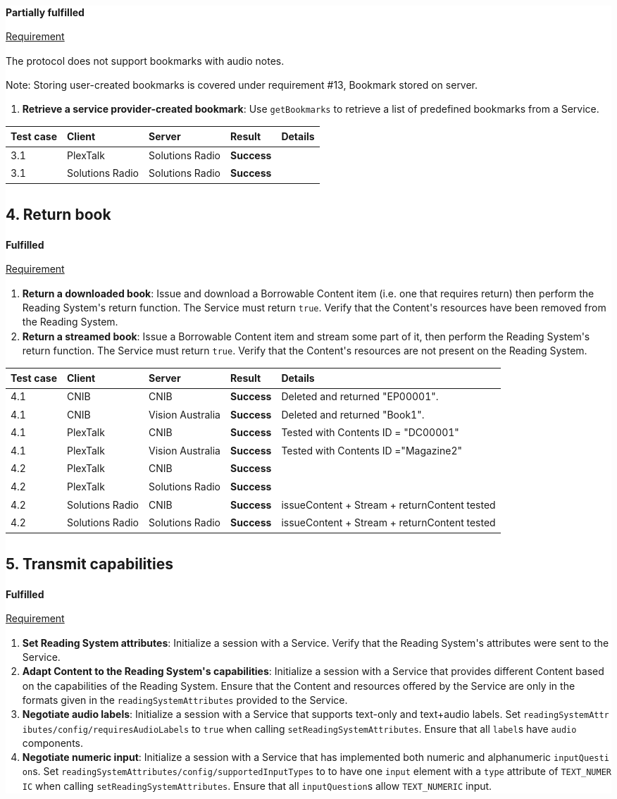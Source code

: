 **Partially fulfilled**

[Requirement](RequirementsDocument#Transmit_bookmarks.md)

The protocol does not support bookmarks with audio notes.

Note: Storing user-created bookmarks is covered under requirement #13, Bookmark stored on server.

  1. **Retrieve a service provider-created bookmark**: Use `getBookmarks` to retrieve a list of predefined bookmarks from a Service.

| Test case | Client | Server | Result | Details |
|:----------|:-------|:-------|:-------|:--------|
| 3.1 | PlexTalk | Solutions Radio | **Success** |  |
| 3.1 | Solutions Radio | Solutions Radio | **Success** |  |

## 4. Return book ##

**Fulfilled**

[Requirement](RequirementsDocument#Return_book.md)

  1. **Return a downloaded book**: Issue and download a Borrowable Content item (i.e. one that requires return) then perform the Reading System's return function.  The Service must return `true`.  Verify that the Content's resources have been removed from the Reading System.
  1. **Return a streamed book**: Issue a Borrowable Content item and stream some part of it, then perform the Reading System's return function.  The Service must return `true`.  Verify that the Content's resources are not present on the Reading System.

| Test case | Client | Server | Result | Details |
|:----------|:-------|:-------|:-------|:--------|
| 4.1 | CNIB | CNIB | **Success** | Deleted and returned "EP00001". |
| 4.1 | CNIB | Vision Australia | **Success** | Deleted and returned "Book1". |
| 4.1 | PlexTalk | CNIB | **Success** | Tested with Contents ID = "DC00001" |
| 4.1 | PlexTalk | Vision Australia | **Success** | Tested with Contents ID ="Magazine2" |
| 4.2 | PlexTalk | CNIB | **Success** |  |
| 4.2 | PlexTalk | Solutions Radio | **Success** |  |
| 4.2 | Solutions Radio | CNIB | **Success** | issueContent + Stream + returnContent tested |
| 4.2 | Solutions Radio | Solutions Radio | **Success** | issueContent + Stream + returnContent tested |

## 5. Transmit capabilities ##

**Fulfilled**

[Requirement](RequirementsDocument#Transmit_capabilities.md)

  1. **Set Reading System attributes**: Initialize a session with a Service.  Verify that the Reading System's attributes were sent to the Service.
  1. **Adapt Content to the Reading System's capabilities**: Initialize a session with a Service that provides different Content based on the capabilities of the Reading System.  Ensure that the Content and resources offered by the Service are only in the formats given in the `readingSystemAttributes` provided to the Service.
  1. **Negotiate audio labels**: Initialize a session with a Service that supports text-only and text+audio labels.  Set `readingSystemAttributes/config/requiresAudioLabels` to `true` when calling `setReadingSystemAttributes`.  Ensure that all `label`s have `audio` components.
  1. **Negotiate numeric input**: Initialize a session with a Service that has implemented both numeric and alphanumeric `inputQuestion`s.  Set `readingSystemAttributes/config/supportedInputTypes` to to have one `input` element with a `type` attribute of `TEXT_NUMERIC` when calling `setReadingSystemAttributes`.  Ensure that all `inputQuestion`s allow `TEXT_NUMERIC` input.
